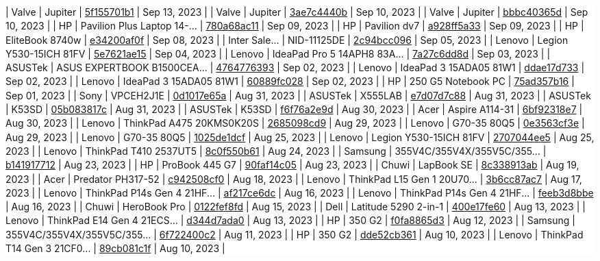 | Valve         | Jupiter                     | [5f155701b1](https://linux-hardware.org/?probe=5f155701b1) | Sep 13, 2023 |
| Valve         | Jupiter                     | [3ae7c4440b](https://linux-hardware.org/?probe=3ae7c4440b) | Sep 10, 2023 |
| Valve         | Jupiter                     | [bbbc40365d](https://linux-hardware.org/?probe=bbbc40365d) | Sep 10, 2023 |
| HP            | Pavilion Plus Laptop 14-... | [780a68ac11](https://linux-hardware.org/?probe=780a68ac11) | Sep 09, 2023 |
| HP            | Pavilion dv7                | [a928ff5a33](https://linux-hardware.org/?probe=a928ff5a33) | Sep 09, 2023 |
| HP            | EliteBook 8740w             | [e34200af0f](https://linux-hardware.org/?probe=e34200af0f) | Sep 08, 2023 |
| Inter Sale... | NID-11125DE                 | [2c94bcc096](https://linux-hardware.org/?probe=2c94bcc096) | Sep 05, 2023 |
| Lenovo        | Legion Y530-15ICH 81FV      | [5e7621ae15](https://linux-hardware.org/?probe=5e7621ae15) | Sep 04, 2023 |
| Lenovo        | IdeaPad Pro 5 14APH8 83A... | [7a27c6dd8d](https://linux-hardware.org/?probe=7a27c6dd8d) | Sep 03, 2023 |
| ASUSTek       | ASUS EXPERTBOOK B1500CEA... | [4764776393](https://linux-hardware.org/?probe=4764776393) | Sep 02, 2023 |
| Lenovo        | IdeaPad 3 15ADA05 81W1      | [ddae17d733](https://linux-hardware.org/?probe=ddae17d733) | Sep 02, 2023 |
| Lenovo        | IdeaPad 3 15ADA05 81W1      | [60889fc028](https://linux-hardware.org/?probe=60889fc028) | Sep 02, 2023 |
| HP            | 250 G5 Notebook PC          | [75ad357b16](https://linux-hardware.org/?probe=75ad357b16) | Sep 01, 2023 |
| Sony          | VPCEH2J1E                   | [0d1017e65a](https://linux-hardware.org/?probe=0d1017e65a) | Aug 31, 2023 |
| ASUSTek       | X555LAB                     | [e7d07d7c88](https://linux-hardware.org/?probe=e7d07d7c88) | Aug 31, 2023 |
| ASUSTek       | K53SD                       | [05b083817c](https://linux-hardware.org/?probe=05b083817c) | Aug 31, 2023 |
| ASUSTek       | K53SD                       | [f6f76a2e9d](https://linux-hardware.org/?probe=f6f76a2e9d) | Aug 30, 2023 |
| Acer          | Aspire A114-31              | [6bf92318e7](https://linux-hardware.org/?probe=6bf92318e7) | Aug 30, 2023 |
| Lenovo        | ThinkPad A475 20KMS0K20S    | [2685098cd9](https://linux-hardware.org/?probe=2685098cd9) | Aug 29, 2023 |
| Lenovo        | G70-35 80Q5                 | [0e3563cf3e](https://linux-hardware.org/?probe=0e3563cf3e) | Aug 29, 2023 |
| Lenovo        | G70-35 80Q5                 | [1025de1dcf](https://linux-hardware.org/?probe=1025de1dcf) | Aug 25, 2023 |
| Lenovo        | Legion Y530-15ICH 81FV      | [2707044ee5](https://linux-hardware.org/?probe=2707044ee5) | Aug 25, 2023 |
| Lenovo        | ThinkPad T410 2537UT5       | [8c0f550b61](https://linux-hardware.org/?probe=8c0f550b61) | Aug 24, 2023 |
| Samsung       | 355V4C/355V4X/355V5C/355... | [b141917712](https://linux-hardware.org/?probe=b141917712) | Aug 23, 2023 |
| HP            | ProBook 445 G7              | [90faf14c05](https://linux-hardware.org/?probe=90faf14c05) | Aug 23, 2023 |
| Chuwi         | LapBook SE                  | [8c338913ab](https://linux-hardware.org/?probe=8c338913ab) | Aug 19, 2023 |
| Acer          | Predator PH317-52           | [c942508cf0](https://linux-hardware.org/?probe=c942508cf0) | Aug 18, 2023 |
| Lenovo        | ThinkPad L15 Gen 1 20U70... | [3b6cc87ac7](https://linux-hardware.org/?probe=3b6cc87ac7) | Aug 17, 2023 |
| Lenovo        | ThinkPad P14s Gen 4 21HF... | [af217ce6dc](https://linux-hardware.org/?probe=af217ce6dc) | Aug 16, 2023 |
| Lenovo        | ThinkPad P14s Gen 4 21HF... | [feeb3d8bbe](https://linux-hardware.org/?probe=feeb3d8bbe) | Aug 16, 2023 |
| Chuwi         | HeroBook Pro                | [0122fef8fd](https://linux-hardware.org/?probe=0122fef8fd) | Aug 15, 2023 |
| Dell          | Latitude 5290 2-in-1        | [400e17fe60](https://linux-hardware.org/?probe=400e17fe60) | Aug 13, 2023 |
| Lenovo        | ThinkPad E14 Gen 4 21ECS... | [d344d7ada0](https://linux-hardware.org/?probe=d344d7ada0) | Aug 13, 2023 |
| HP            | 350 G2                      | [f0fa8865d3](https://linux-hardware.org/?probe=f0fa8865d3) | Aug 12, 2023 |
| Samsung       | 355V4C/355V4X/355V5C/355... | [6f722400c2](https://linux-hardware.org/?probe=6f722400c2) | Aug 11, 2023 |
| HP            | 350 G2                      | [dde52cb361](https://linux-hardware.org/?probe=dde52cb361) | Aug 10, 2023 |
| Lenovo        | ThinkPad T14 Gen 3 21CF0... | [89cb081c1f](https://linux-hardware.org/?probe=89cb081c1f) | Aug 10, 2023 |